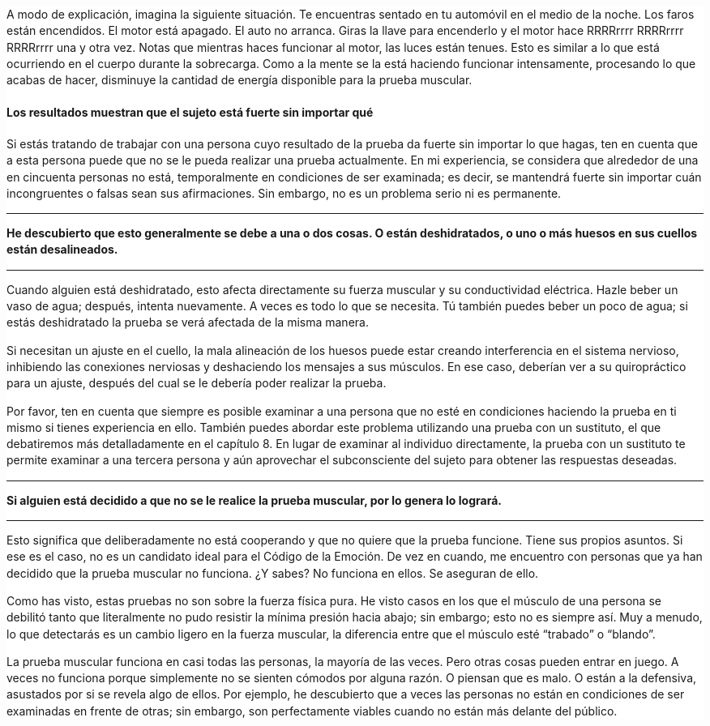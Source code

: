 A modo de explicación, imagina la siguiente situación. Te encuentras sentado en tu automóvil en el medio de la noche. Los faros están encendidos. El motor está apagado. El auto no arranca. Giras la llave para encenderlo y el motor hace RRRRrrrr RRRRrrrr RRRRrrrr una y otra vez. Notas que mientras haces funcionar al motor, las luces están tenues. Esto es similar a lo que está ocurriendo en el cuerpo durante la sobrecarga. Como a la mente se la está haciendo funcionar intensamente, procesando lo que acabas de hacer, disminuye la cantidad de energía disponible para la prueba muscular.

#### Los resultados muestran que el sujeto está fuerte sin importar qué

Si estás tratando de trabajar con una persona cuyo resultado de la prueba da fuerte sin importar lo que hagas, ten en cuenta que a esta persona puede que no se le pueda realizar una prueba actualmente. En mi experiencia, se considera que alrededor de una en cincuenta personas no está, temporalmente en condiciones de ser examinada; es decir, se mantendrá fuerte sin importar cuán incongruentes o falsas sean sus afirmaciones. Sin embargo, no es un problema serio ni es permanente.
___
**He descubierto que esto generalmente se debe a una o dos cosas. O están deshidratados, o uno o más huesos en sus cuellos están desalineados.**
___

Cuando alguien está deshidratado, esto afecta directamente su fuerza muscular y su conductividad eléctrica. Hazle beber un vaso de agua; después, intenta nuevamente. A veces es todo lo que se necesita. Tú también puedes beber un poco de agua; si estás deshidratado la prueba se verá afectada de la misma manera.

Si necesitan un ajuste en el cuello, la mala alineación de los huesos puede estar creando interferencia en el sistema nervioso, inhibiendo las conexiones nerviosas y deshaciendo los mensajes a sus músculos. En ese caso, deberían ver a su quiropráctico para un ajuste, después del cual se le debería poder realizar la prueba.

Por favor, ten en cuenta que siempre es posible examinar a una persona que no esté en condiciones haciendo la prueba en ti mismo si tienes experiencia en ello. También puedes abordar este problema utilizando una prueba con un sustituto, el que debatiremos más detalladamente en el capítulo 8. En lugar de examinar al individuo directamente, la prueba con un sustituto te permite examinar a una tercera persona y aún aprovechar el subconsciente del sujeto para obtener las respuestas deseadas.
___
**Si alguien está decidido a que no se le realice la prueba muscular, por lo genera lo logrará.**
___

Esto significa que deliberadamente no está cooperando y que no quiere que la prueba funcione. Tiene sus propios asuntos. Si ese es el caso, no es un candidato ideal para el Código de la Emoción. De vez en cuando, me encuentro con personas que ya han decidido que la prueba muscular no funciona. ¿Y sabes? No funciona en ellos. Se aseguran de ello.

Como has visto, estas pruebas no son sobre la fuerza física pura. He visto casos en los que el músculo de una persona se debilitó tanto que literalmente no pudo resistir la mínima presión hacia abajo; sin embargo; esto no es siempre así. Muy a menudo, lo que detectarás es un cambio ligero en la fuerza muscular, la diferencia entre que el músculo esté “trabado” o “blando”.

La prueba muscular funciona en casi todas las personas, la mayoría de las veces. Pero otras cosas pueden entrar en juego. A veces no funciona porque simplemente no se sienten cómodos por alguna razón. O piensan que es malo. O están a la defensiva, asustados por si se revela algo de ellos. Por ejemplo, he descubierto que a veces las personas no están en condiciones de ser examinadas en frente de otras; sin embargo, son perfectamente viables cuando no están más delante del público.
